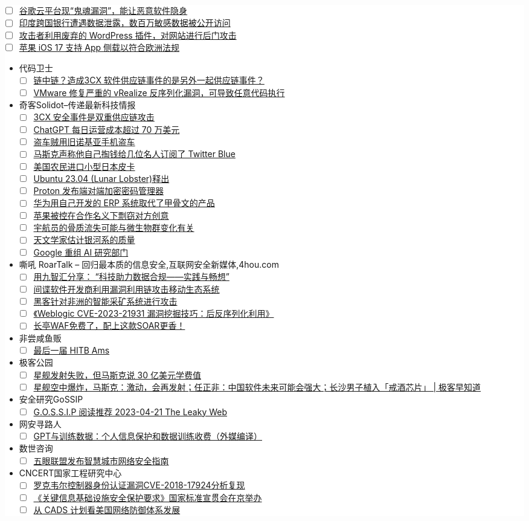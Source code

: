   - [ ] [谷歌云平台现“鬼魂漏洞”，能让恶意软件隐身](https://hackernews.cc/archives/43774)
  - [ ] [印度跨国银行遭遇数据泄露，数百万敏感数据被公开访问](https://hackernews.cc/archives/43769)
  - [ ] [攻击者利用废弃的 WordPress 插件，对网站进行后门攻击](https://hackernews.cc/archives/43767)
  - [ ] [苹果 iOS 17 支持 App 侧载以符合欧洲法规](https://hackernews.cc/archives/43765)
- 代码卫士
  - [ ] [链中链？造成3CX 软件供应链事件的是另外一起供应链事件？](https://mp.weixin.qq.com/s?__biz=MzI2NTg4OTc5Nw==&mid=2247516298&idx=1&sn=e138d641346e77698d70abee3a29e62c&chksm=ea94b1e0dde338f6f767e54778211adb78e8788fc03bf10ec5b5ef9e6851b5efabf99041633b&scene=58&subscene=0#rd)
  - [ ] [VMware 修复严重的 vRealize 反序列化漏洞，可导致任意代码执行](https://mp.weixin.qq.com/s?__biz=MzI2NTg4OTc5Nw==&mid=2247516298&idx=2&sn=1625888e8762acc4a48a665717933497&chksm=ea94b1e0dde338f62127926fd478fb71059387a0ae20c0fd3e0d9c2f4c6405f946351edeb454&scene=58&subscene=0#rd)
- 奇客Solidot–传递最新科技情报
  - [ ] [3CX 安全事件是双重供应链攻击](https://www.solidot.org/story?sid=74743)
  - [ ] [ChatGPT 每日运营成本超过 70 万美元](https://www.solidot.org/story?sid=74742)
  - [ ] [盗车贼用旧诺基亚手机盗车](https://www.solidot.org/story?sid=74741)
  - [ ] [马斯克声称他自己掏钱给几位名人订阅了 Twitter Blue](https://www.solidot.org/story?sid=74740)
  - [ ] [美国农民进口小型日本皮卡](https://www.solidot.org/story?sid=74739)
  - [ ] [Ubuntu 23.04 (Lunar Lobster)释出](https://www.solidot.org/story?sid=74738)
  - [ ] [Proton 发布端对端加密密码管理器](https://www.solidot.org/story?sid=74737)
  - [ ] [华为用自己开发的 ERP 系统取代了甲骨文的产品](https://www.solidot.org/story?sid=74736)
  - [ ] [苹果被控在合作名义下剽窃对方创意](https://www.solidot.org/story?sid=74735)
  - [ ] [宇航员的骨质流失可能与微生物群变化有关](https://www.solidot.org/story?sid=74734)
  - [ ] [天文学家估计银河系的质量](https://www.solidot.org/story?sid=74733)
  - [ ] [Google 重组 AI 研究部门](https://www.solidot.org/story?sid=74732)
- 嘶吼 RoarTalk – 回归最本质的信息安全,互联网安全新媒体,4hou.com
  - [ ] [用九智汇分享：   “科技助力数据合规——实践与畅想”](https://www.4hou.com/posts/onYz)
  - [ ] [间谍软件开发商利用漏洞利用链攻击移动生态系统](https://www.4hou.com/posts/z4Pr)
  - [ ] [黑客针对非洲的智能采矿系统进行攻击](https://www.4hou.com/posts/vJXm)
  - [ ] [《Weblogic CVE-2023-21931 漏洞挖掘技巧：后反序列化利用》](https://www.4hou.com/posts/6x67)
  - [ ] [长亭WAF免费了，配上这款SOAR更香！](https://www.4hou.com/posts/nmZ4)
- 非尝咸鱼贩
  - [ ] [最后一届 HITB Ams](https://mp.weixin.qq.com/s?__biz=Mzk0NDE3MTkzNQ==&mid=2247484701&idx=1&sn=a67d0f87e481d3e48e7fa700a6703cdd&chksm=c329fbedf45e72fb1cb0a7df5f840fc71e791ab3d0b0ba77719861705dfc39e58d5b698f469b&scene=58&subscene=0#rd)
- 极客公园
  - [ ] [星舰发射失败，但马斯克说 30 亿美元学费值](https://mp.weixin.qq.com/s?__biz=MTMwNDMwODQ0MQ==&mid=2652990494&idx=1&sn=23fd3adc1625d768202eeb93ac11cad9&chksm=7e5411a8492398be73e3a5c1ec4102217a9d92a5a5eb1f30aa1b6d5b4e48afce922ed7bfe738&scene=58&subscene=0#rd)
  - [ ] [星舰空中爆炸，马斯克：激动，会再发射；任正非：中国软件未来可能会强大；长沙男子植入「戒酒芯片」 | 极客早知道](https://mp.weixin.qq.com/s?__biz=MTMwNDMwODQ0MQ==&mid=2652990465&idx=1&sn=755aac933939acbcbdb9a42f441b266f&chksm=7e5411b7492398a120580bd23ea5ebcd468f1215d785b4535908c0516acc073c921cc4177669&scene=58&subscene=0#rd)
- 安全研究GoSSIP
  - [ ] [G.O.S.S.I.P 阅读推荐 2023-04-21 The Leaky Web](https://mp.weixin.qq.com/s?__biz=Mzg5ODUxMzg0Ng==&mid=2247494953&idx=1&sn=4c4d0ce99818c23a39f364f63382c367&chksm=c063c3f0f7144ae641eaa391e57c176efe4f3ae24f2d60fe71e9c815832e25a83cb65fb37c0b&scene=58&subscene=0#rd)
- 网安寻路人
  - [ ] [GPT与训练数据：个人信息保护和数据训练收费（外媒编译）](https://mp.weixin.qq.com/s?__biz=MzIxODM0NDU4MQ==&mid=2247499650&idx=1&sn=f44e745d55a40cf5280b8ca157067bed&chksm=97e94268a09ecb7ed1dfa5457fcf5b19977af120c65c4a61b4d984608d36eaf98136a7903909&scene=58&subscene=0#rd)
- 数世咨询
  - [ ] [五眼联盟发布智慧城市网络安全指南](https://mp.weixin.qq.com/s?__biz=MzkxNzA3MTgyNg==&mid=2247497918&idx=1&sn=e49b62a307bf1903f94e2afd727efee0&chksm=c1448a03f63303158438e0e759cff822298dc9e65d6c8a80b1ea5ae6ddb6153b749f51fd5951&scene=58&subscene=0#rd)
- CNCERT国家工程研究中心
  - [ ] [罗克韦尔控制器身份认证漏洞CVE-2018-17924分析复现](https://mp.weixin.qq.com/s?__biz=MzUzNDYxOTA1NA==&mid=2247536493&idx=1&sn=4693d95c36ea5aac35337f6591c78bbe&chksm=fa93f9accde470ba0b5b4e9d504c5314421862e4fd12f723be361419a90585ed4ee756266ca5&scene=58&subscene=0#rd)
  - [ ] [《关键信息基础设施安全保护要求》国家标准宣贯会在京举办](https://mp.weixin.qq.com/s?__biz=MzUzNDYxOTA1NA==&mid=2247536493&idx=2&sn=371b26e613a61e33637e9903807988d2&chksm=fa93f9accde470baa5e17ab9b0d41e876c5a22ec061f4537b8ff90ef98584e3b5f05e649fa44&scene=58&subscene=0#rd)
  - [ ] [从 CADS 计划看美国网络防御体系发展](https://mp.weixin.qq.com/s?__biz=MzUzNDYxOTA1NA==&mid=2247536493&idx=3&sn=73d0b29fba73deb792ceb62b9fd058cb&chksm=fa93f9accde470ba258f6066bec1a7bf6c81d78271e072a92a47435511833d0fbc76f1c674a7&scene=58&subscene=0#rd)